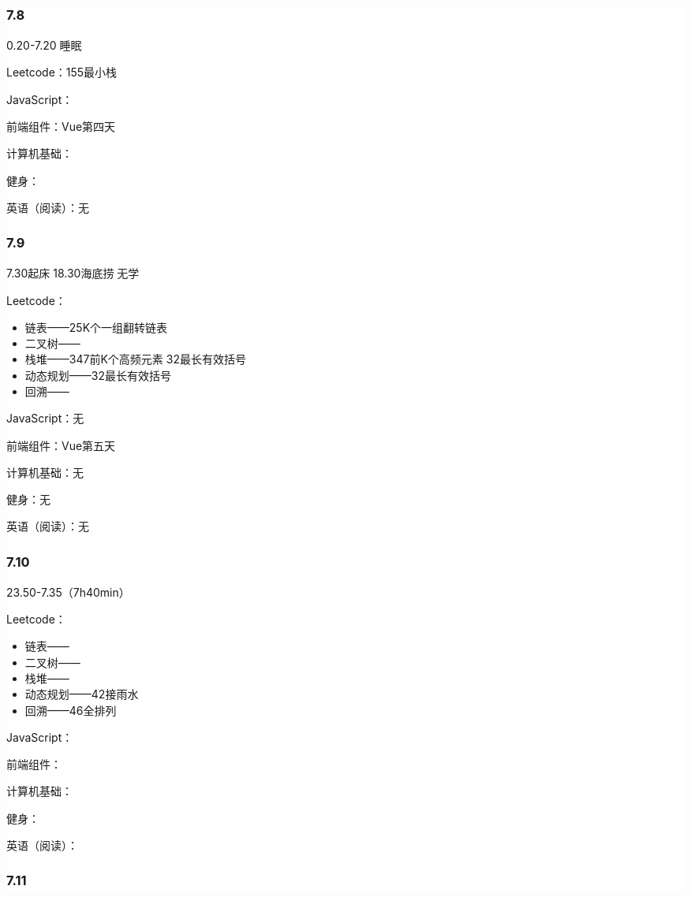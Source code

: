 ### 7.8

0.20-7.20 睡眠

Leetcode：155最小栈

JavaScript：

前端组件：Vue第四天

计算机基础：

健身：

英语（阅读）：无

### 7.9

7.30起床 18.30海底捞 无学

Leetcode：

- 链表——25K个一组翻转链表 
- 二叉树—— 
- 栈堆——347前K个高频元素 32最长有效括号
- 动态规划——32最长有效括号
- 回溯——

JavaScript：无

前端组件：Vue第五天

计算机基础：无

健身：无

英语（阅读）：无

### 7.10

23.50-7.35（7h40min）

Leetcode：

- 链表—— 
- 二叉树—— 
- 栈堆——
- 动态规划——42接雨水
- 回溯——46全排列

JavaScript：

前端组件：

计算机基础：

健身：

英语（阅读）：

### 7.11
